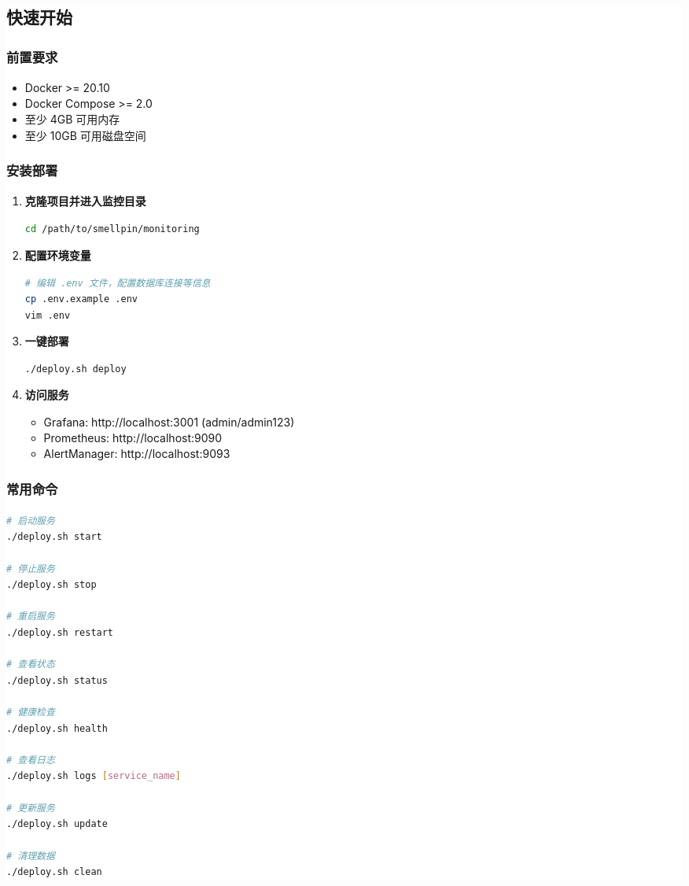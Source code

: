 ## 快速开始

### 前置要求

- Docker >= 20.10
- Docker Compose >= 2.0
- 至少 4GB 可用内存
- 至少 10GB 可用磁盘空间

### 安装部署

1. **克隆项目并进入监控目录**
   ```bash
   cd /path/to/smellpin/monitoring
   ```

2. **配置环境变量**
   ```bash
   # 编辑 .env 文件，配置数据库连接等信息
   cp .env.example .env
   vim .env
   ```

3. **一键部署**
   ```bash
   ./deploy.sh deploy
   ```

4. **访问服务**
   - Grafana: http://localhost:3001 (admin/admin123)
   - Prometheus: http://localhost:9090
   - AlertManager: http://localhost:9093

### 常用命令

```bash
# 启动服务
./deploy.sh start

# 停止服务
./deploy.sh stop

# 重启服务
./deploy.sh restart

# 查看状态
./deploy.sh status

# 健康检查
./deploy.sh health

# 查看日志
./deploy.sh logs [service_name]

# 更新服务
./deploy.sh update

# 清理数据
./deploy.sh clean
```
